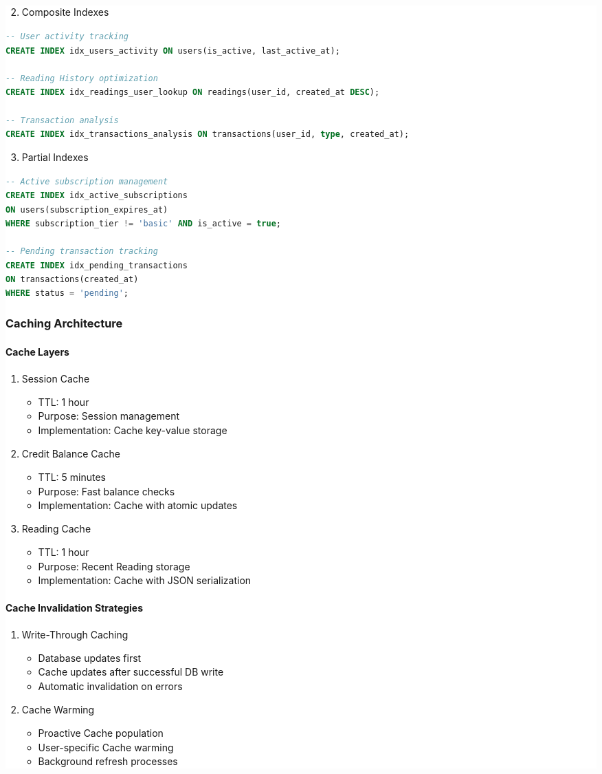 2. Composite Indexes
```sql
-- User activity tracking
CREATE INDEX idx_users_activity ON users(is_active, last_active_at);

-- Reading History optimization
CREATE INDEX idx_readings_user_lookup ON readings(user_id, created_at DESC);

-- Transaction analysis
CREATE INDEX idx_transactions_analysis ON transactions(user_id, type, created_at);
```

3. Partial Indexes
```sql
-- Active subscription management
CREATE INDEX idx_active_subscriptions 
ON users(subscription_expires_at) 
WHERE subscription_tier != 'basic' AND is_active = true;

-- Pending transaction tracking
CREATE INDEX idx_pending_transactions 
ON transactions(created_at) 
WHERE status = 'pending';
```

### Caching Architecture

#### Cache Layers

1. Session Cache
   - TTL: 1 hour
   - Purpose: Session management
   - Implementation: Cache key-value storage

2. Credit Balance Cache
   - TTL: 5 minutes
   - Purpose: Fast balance checks
   - Implementation: Cache with atomic updates

3. Reading Cache
   - TTL: 1 hour
   - Purpose: Recent Reading storage
   - Implementation: Cache with JSON serialization

#### Cache Invalidation Strategies
1. Write-Through Caching
   - Database updates first
   - Cache updates after successful DB write
   - Automatic invalidation on errors

2. Cache Warming
   - Proactive Cache population
   - User-specific Cache warming
   - Background refresh processes
